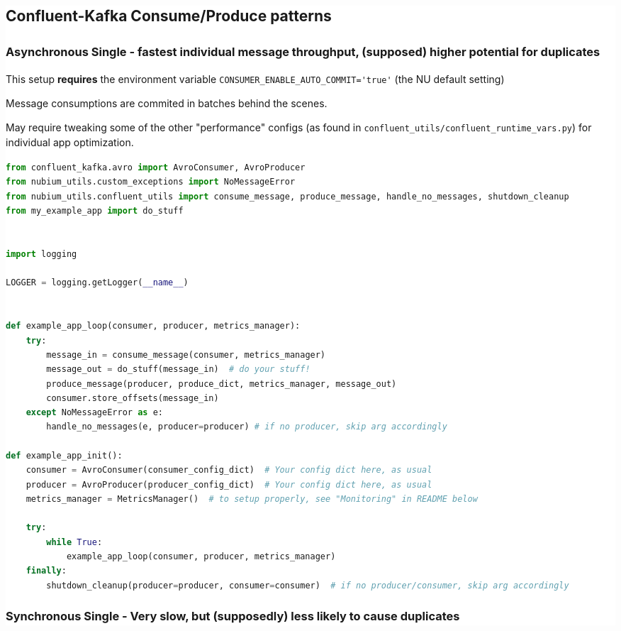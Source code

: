## Confluent-Kafka Consume/Produce patterns

### Asynchronous Single - fastest individual message throughput, (supposed) higher potential for duplicates

This setup **requires** the environment variable `CONSUMER_ENABLE_AUTO_COMMIT='true'` (the NU default setting)

Message consumptions are commited in batches behind the scenes.

May require tweaking some of the other "performance" configs (as found in `confluent_utils/confluent_runtime_vars.py`)
for individual app optimization.

```python
from confluent_kafka.avro import AvroConsumer, AvroProducer
from nubium_utils.custom_exceptions import NoMessageError
from nubium_utils.confluent_utils import consume_message, produce_message, handle_no_messages, shutdown_cleanup
from my_example_app import do_stuff


import logging

LOGGER = logging.getLogger(__name__)


def example_app_loop(consumer, producer, metrics_manager):
    try:
        message_in = consume_message(consumer, metrics_manager)
        message_out = do_stuff(message_in)  # do your stuff!
        produce_message(producer, produce_dict, metrics_manager, message_out)    
        consumer.store_offsets(message_in)
    except NoMessageError as e:
        handle_no_messages(e, producer=producer) # if no producer, skip arg accordingly

def example_app_init():
    consumer = AvroConsumer(consumer_config_dict)  # Your config dict here, as usual
    producer = AvroProducer(producer_config_dict)  # Your config dict here, as usual
    metrics_manager = MetricsManager()  # to setup properly, see "Monitoring" in README below

    try:
        while True:
            example_app_loop(consumer, producer, metrics_manager)
    finally:
        shutdown_cleanup(producer=producer, consumer=consumer)  # if no producer/consumer, skip arg accordingly
```


### Synchronous Single - Very slow, but (supposedly) less likely to cause duplicates
